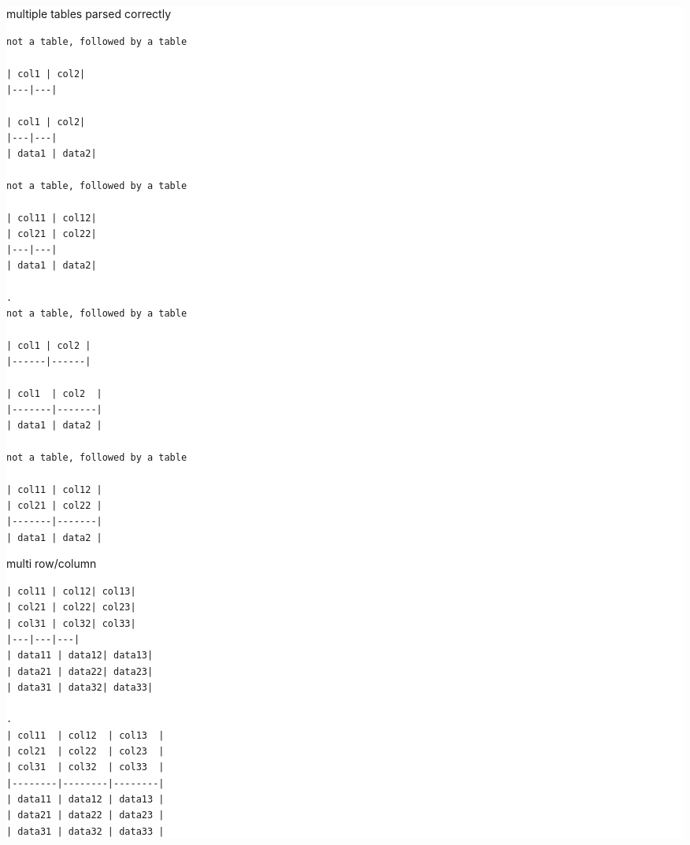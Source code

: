 

multiple tables parsed correctly

```````````````````````````````` example Tables Extension: 57
not a table, followed by a table

| col1 | col2|
|---|---|

| col1 | col2|
|---|---|
| data1 | data2|

not a table, followed by a table

| col11 | col12|
| col21 | col22|
|---|---|
| data1 | data2|

.
not a table, followed by a table

| col1 | col2 |
|------|------|

| col1  | col2  |
|-------|-------|
| data1 | data2 |

not a table, followed by a table

| col11 | col12 |
| col21 | col22 |
|-------|-------|
| data1 | data2 |

````````````````````````````````


multi row/column

```````````````````````````````` example Tables Extension: 58
| col11 | col12| col13|
| col21 | col22| col23|
| col31 | col32| col33|
|---|---|---|
| data11 | data12| data13|
| data21 | data22| data23|
| data31 | data32| data33|

.
| col11  | col12  | col13  |
| col21  | col22  | col23  |
| col31  | col32  | col33  |
|--------|--------|--------|
| data11 | data12 | data13 |
| data21 | data22 | data23 |
| data31 | data32 | data33 |

````````````````````````````````
